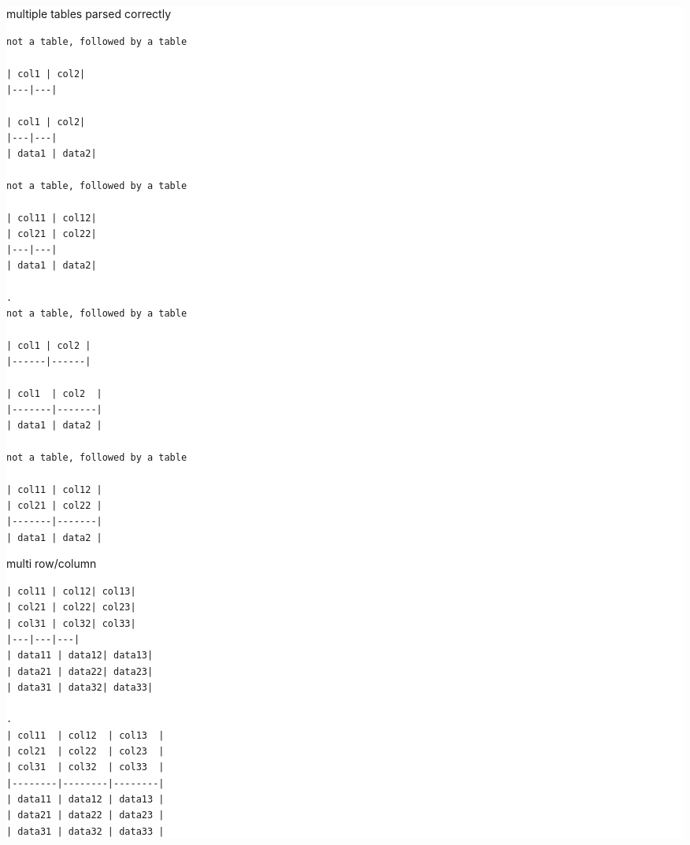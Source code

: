 

multiple tables parsed correctly

```````````````````````````````` example Tables Extension: 57
not a table, followed by a table

| col1 | col2|
|---|---|

| col1 | col2|
|---|---|
| data1 | data2|

not a table, followed by a table

| col11 | col12|
| col21 | col22|
|---|---|
| data1 | data2|

.
not a table, followed by a table

| col1 | col2 |
|------|------|

| col1  | col2  |
|-------|-------|
| data1 | data2 |

not a table, followed by a table

| col11 | col12 |
| col21 | col22 |
|-------|-------|
| data1 | data2 |

````````````````````````````````


multi row/column

```````````````````````````````` example Tables Extension: 58
| col11 | col12| col13|
| col21 | col22| col23|
| col31 | col32| col33|
|---|---|---|
| data11 | data12| data13|
| data21 | data22| data23|
| data31 | data32| data33|

.
| col11  | col12  | col13  |
| col21  | col22  | col23  |
| col31  | col32  | col33  |
|--------|--------|--------|
| data11 | data12 | data13 |
| data21 | data22 | data23 |
| data31 | data32 | data33 |

````````````````````````````````
